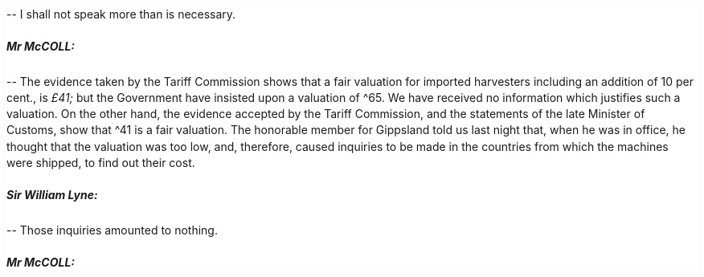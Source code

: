 -- I shall not speak more than is necessary. 

##### Mr McCOLL:

-- The evidence taken by the Tariff Commission shows that a fair valuation for imported harvesters including an addition of 10 per cent., is  *£41;*  but the Government have insisted upon a valuation of ^65. We have received no information which justifies such a valuation. On the other hand, the evidence accepted by the Tariff Commission, and the statements of the late Minister of Customs, show that ^41 is a fair valuation. The honorable member for Gippsland told us last night that, when he was in office, he thought that the valuation was too low, and, therefore, caused inquiries to be made in the countries from which the machines were shipped, to find out their cost. 

##### Sir William Lyne:

-- Those inquiries amounted to nothing. 

##### Mr McCOLL:
